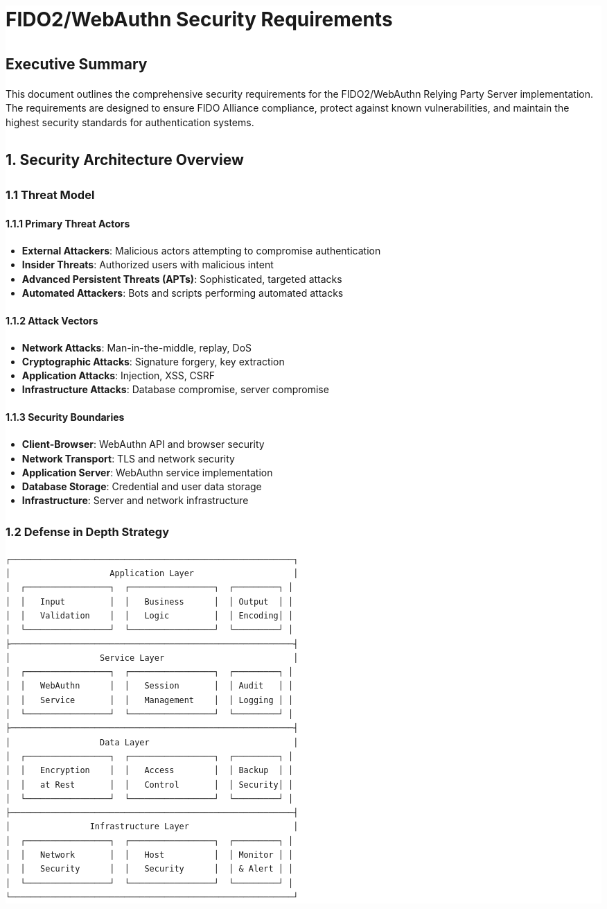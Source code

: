# FIDO2/WebAuthn Security Requirements

## Executive Summary

This document outlines the comprehensive security requirements for the FIDO2/WebAuthn Relying Party Server implementation. The requirements are designed to ensure FIDO Alliance compliance, protect against known vulnerabilities, and maintain the highest security standards for authentication systems.

## 1. Security Architecture Overview

### 1.1 Threat Model

#### 1.1.1 Primary Threat Actors
- **External Attackers**: Malicious actors attempting to compromise authentication
- **Insider Threats**: Authorized users with malicious intent
- **Advanced Persistent Threats (APTs)**: Sophisticated, targeted attacks
- **Automated Attackers**: Bots and scripts performing automated attacks

#### 1.1.2 Attack Vectors
- **Network Attacks**: Man-in-the-middle, replay, DoS
- **Cryptographic Attacks**: Signature forgery, key extraction
- **Application Attacks**: Injection, XSS, CSRF
- **Infrastructure Attacks**: Database compromise, server compromise

#### 1.1.3 Security Boundaries
- **Client-Browser**: WebAuthn API and browser security
- **Network Transport**: TLS and network security
- **Application Server**: WebAuthn service implementation
- **Database Storage**: Credential and user data storage
- **Infrastructure**: Server and network infrastructure

### 1.2 Defense in Depth Strategy

```
┌─────────────────────────────────────────────────────────┐
│                    Application Layer                    │
│  ┌─────────────────┐  ┌─────────────────┐  ┌─────────┐ │
│  │   Input         │  │   Business      │  │ Output  │ │
│  │   Validation    │  │   Logic         │  │ Encoding│ │
│  └─────────────────┘  └─────────────────┘  └─────────┘ │
├─────────────────────────────────────────────────────────┤
│                  Service Layer                          │
│  ┌─────────────────┐  ┌─────────────────┐  ┌─────────┐ │
│  │   WebAuthn      │  │   Session       │  │ Audit   │ │
│  │   Service       │  │   Management    │  │ Logging │ │
│  └─────────────────┘  └─────────────────┘  └─────────┘ │
├─────────────────────────────────────────────────────────┤
│                  Data Layer                             │
│  ┌─────────────────┐  ┌─────────────────┐  ┌─────────┐ │
│  │   Encryption    │  │   Access        │  │ Backup  │ │
│  │   at Rest       │  │   Control       │  │ Security│ │
│  └─────────────────┘  └─────────────────┘  └─────────┘ │
├─────────────────────────────────────────────────────────┤
│                Infrastructure Layer                     │
│  ┌─────────────────┐  ┌─────────────────┐  ┌─────────┐ │
│  │   Network       │  │   Host          │  │ Monitor │ │
│  │   Security      │  │   Security      │  │ & Alert │ │
│  └─────────────────┘  └─────────────────┘  └─────────┘ │
└─────────────────────────────────────────────────────────┘
```
